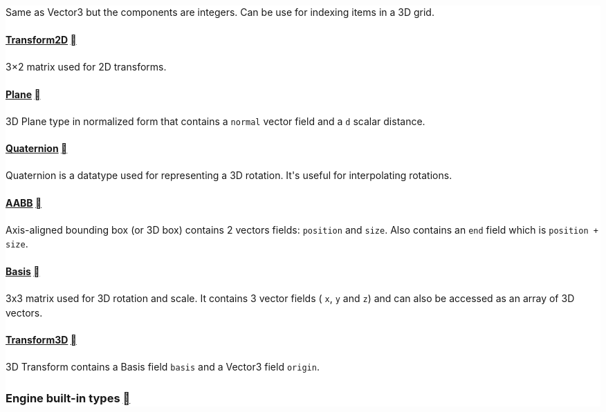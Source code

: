 Same as Vector3 but the components are integers. Can be use for indexing items
in a 3D grid.

#### [Transform2D](https://docs.godotengine.org/en/stable/classes/class_transform2d.html\#class-transform2d) [](https://docs.godotengine.org/en/stable/tutorials/scripting/gdscript/gdscript_basics.html\#transform2d "Link to this heading")

3×2 matrix used for 2D transforms.

#### [Plane](https://docs.godotengine.org/en/stable/classes/class_plane.html\#class-plane) [](https://docs.godotengine.org/en/stable/tutorials/scripting/gdscript/gdscript_basics.html\#plane "Link to this heading")

3D Plane type in normalized form that contains a `normal` vector field
and a `d` scalar distance.

#### [Quaternion](https://docs.godotengine.org/en/stable/classes/class_quaternion.html\#class-quaternion) [](https://docs.godotengine.org/en/stable/tutorials/scripting/gdscript/gdscript_basics.html\#quaternion "Link to this heading")

Quaternion is a datatype used for representing a 3D rotation. It's
useful for interpolating rotations.

#### [AABB](https://docs.godotengine.org/en/stable/classes/class_aabb.html\#class-aabb) [](https://docs.godotengine.org/en/stable/tutorials/scripting/gdscript/gdscript_basics.html\#aabb "Link to this heading")

Axis-aligned bounding box (or 3D box) contains 2 vectors fields: `position`
and `size`. Also contains an `end` field which is
`position + size`.

#### [Basis](https://docs.godotengine.org/en/stable/classes/class_basis.html\#class-basis) [](https://docs.godotengine.org/en/stable/tutorials/scripting/gdscript/gdscript_basics.html\#basis "Link to this heading")

3x3 matrix used for 3D rotation and scale. It contains 3 vector fields
( `x`, `y` and `z`) and can also be accessed as an array of 3D
vectors.

#### [Transform3D](https://docs.godotengine.org/en/stable/classes/class_transform3d.html\#class-transform3d) [](https://docs.godotengine.org/en/stable/tutorials/scripting/gdscript/gdscript_basics.html\#transform3d "Link to this heading")

3D Transform contains a Basis field `basis` and a Vector3 field
`origin`.

### Engine built-in types [](https://docs.godotengine.org/en/stable/tutorials/scripting/gdscript/gdscript_basics.html\#engine-built-in-types "Link to this heading")
